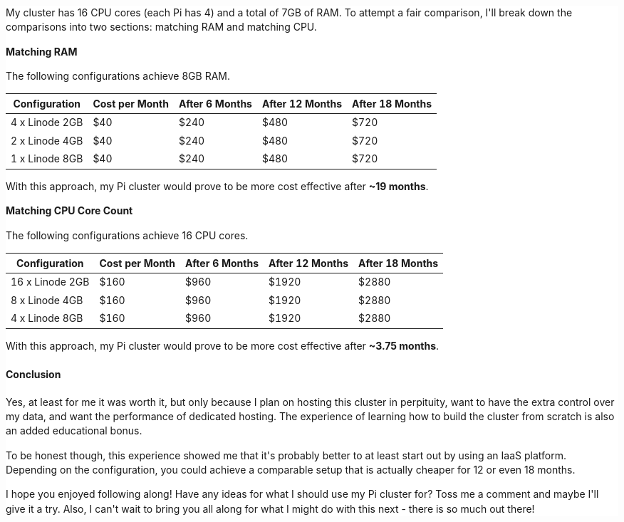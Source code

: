 My cluster has 16 CPU cores (each Pi has 4) and a total of 7GB of RAM. To attempt a fair comparison,
I'll break down the comparisons into two sections: matching RAM and matching CPU.

**Matching RAM**

The following configurations achieve 8GB RAM.

| Configuration     | Cost per Month | After 6 Months | After 12 Months | After 18 Months |
|-------------------|----------------|----------------|-----------------|-----------------|
| 4 x Linode 2GB    | $40            | $240           | $480            | $720            |
| 2 x Linode 4GB    | $40            | $240           | $480            | $720            |
| 1 x Linode 8GB    | $40            | $240           | $480            | $720            |

With this approach, my Pi cluster would prove to be more cost effective after **~19 months**.

**Matching CPU Core Count**

The following configurations achieve 16 CPU cores.

| Configuration     | Cost per Month | After 6 Months | After 12 Months | After 18 Months |
|-------------------|----------------|----------------|-----------------|-----------------|
| 16 x Linode 2GB   | $160           | $960           | $1920           | $2880           |
| 8 x Linode 4GB    | $160           | $960           | $1920           | $2880           |
| 4 x Linode 8GB    | $160           | $960           | $1920           | $2880           |

With this approach, my Pi cluster would prove to be more cost effective after **~3.75 months**.

#### Conclusion

Yes, at least for me it was worth it, but only because I plan on hosting this
cluster in perpituity, want to have the extra control over my data, and want the
performance of dedicated hosting. The experience of learning how to build the
cluster from scratch is also an added educational bonus.

To be honest though, this experience showed me that it's probably better to at
least start out by using an IaaS platform. Depending on the configuration, you
could achieve a comparable setup that is actually cheaper for 12 or even 18 months.

I hope you enjoyed following along! Have any ideas for what I should use my
Pi cluster for? Toss me a comment and maybe I'll give it a try. Also, I can't
wait to bring you all along for what I might do with this next - there is so
much out there!
